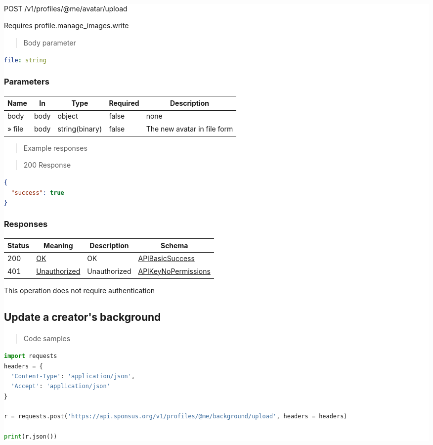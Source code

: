 <p class="path-string">
    <span class="method-tag">POST</span>
    /v1/profiles/@me/avatar/upload
</p>

Requires profile.manage_images.write

> Body parameter

```yaml
file: string

```

<h3 id="update-a-creator's-avatar-parameters">Parameters</h3>

|Name|In|Type|Required|Description|
|---|---|---|---|---|
|body|body|object|false|none|
|» file|body|string(binary)|false|The new avatar in file form|

> Example responses

> 200 Response

```json
{
  "success": true
}
```

<h3 id="update-a-creator's-avatar-responses">Responses</h3>

|Status|Meaning|Description|Schema|
|---|---|---|---|
|200|[OK](https://tools.ietf.org/html/rfc7231#section-6.3.1)|OK|[APIBasicSuccess](#schemaapibasicsuccess)|
|401|[Unauthorized](https://tools.ietf.org/html/rfc7235#section-3.1)|Unauthorized|[APIKeyNoPermissions](#schemaapikeynopermissions)|

<aside class="success">
This operation does not require authentication
</aside>

## Update a creator's background

<a id="opIdprofile.upload_user_background"></a>

> Code samples

```python
import requests
headers = {
  'Content-Type': 'application/json',
  'Accept': 'application/json'
}

r = requests.post('https://api.sponsus.org/v1/profiles/@me/background/upload', headers = headers)

print(r.json())

```
